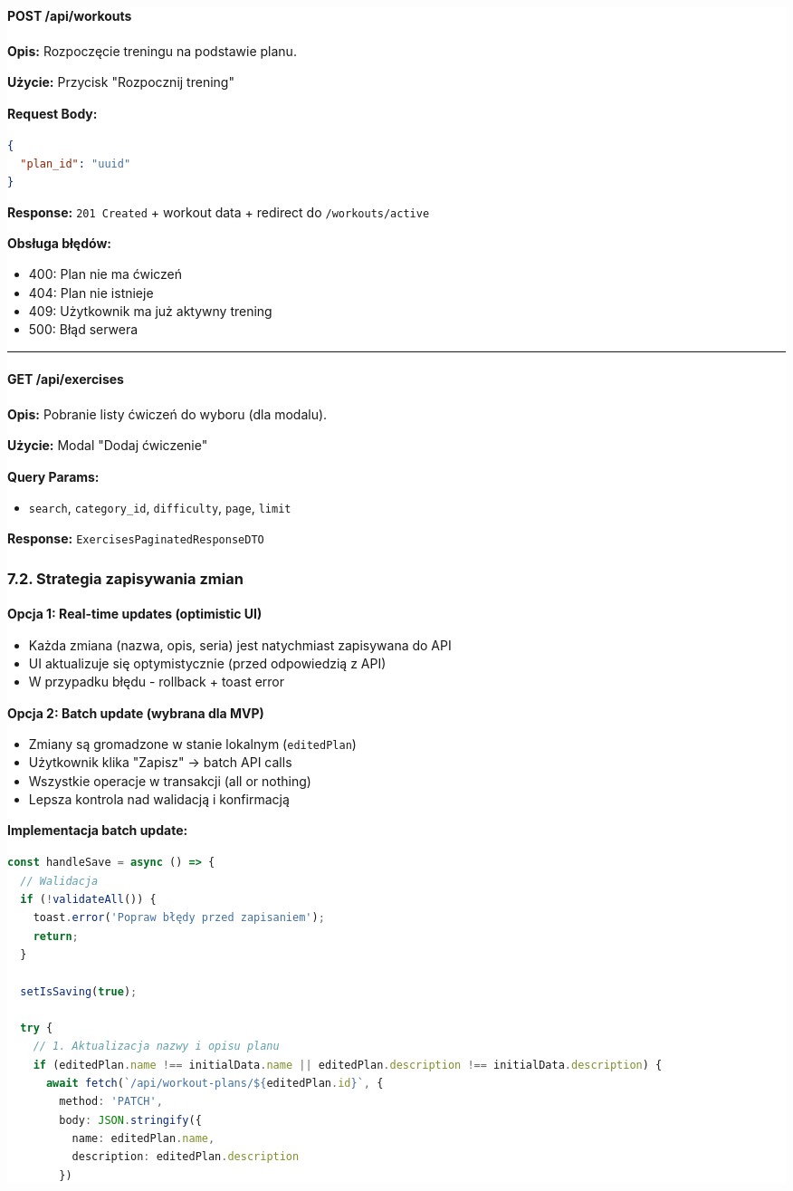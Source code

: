 
#### POST /api/workouts

**Opis:** Rozpoczęcie treningu na podstawie planu.

**Użycie:** Przycisk "Rozpocznij trening"

**Request Body:**
```json
{
  "plan_id": "uuid"
}
```

**Response:** `201 Created` + workout data + redirect do `/workouts/active`

**Obsługa błędów:**
- 400: Plan nie ma ćwiczeń
- 404: Plan nie istnieje
- 409: Użytkownik ma już aktywny trening
- 500: Błąd serwera

---

#### GET /api/exercises

**Opis:** Pobranie listy ćwiczeń do wyboru (dla modalu).

**Użycie:** Modal "Dodaj ćwiczenie"

**Query Params:**
- `search`, `category_id`, `difficulty`, `page`, `limit`

**Response:** `ExercisesPaginatedResponseDTO`

### 7.2. Strategia zapisywania zmian

**Opcja 1: Real-time updates (optimistic UI)**
- Każda zmiana (nazwa, opis, seria) jest natychmiast zapisywana do API
- UI aktualizuje się optymistycznie (przed odpowiedzią z API)
- W przypadku błędu - rollback + toast error

**Opcja 2: Batch update (wybrana dla MVP)**
- Zmiany są gromadzone w stanie lokalnym (`editedPlan`)
- Użytkownik klika "Zapisz" → batch API calls
- Wszystkie operacje w transakcji (all or nothing)
- Lepsza kontrola nad walidacją i konfirmacją

**Implementacja batch update:**

```typescript
const handleSave = async () => {
  // Walidacja
  if (!validateAll()) {
    toast.error('Popraw błędy przed zapisaniem');
    return;
  }

  setIsSaving(true);

  try {
    // 1. Aktualizacja nazwy i opisu planu
    if (editedPlan.name !== initialData.name || editedPlan.description !== initialData.description) {
      await fetch(`/api/workout-plans/${editedPlan.id}`, {
        method: 'PATCH',
        body: JSON.stringify({
          name: editedPlan.name,
          description: editedPlan.description
        })
```